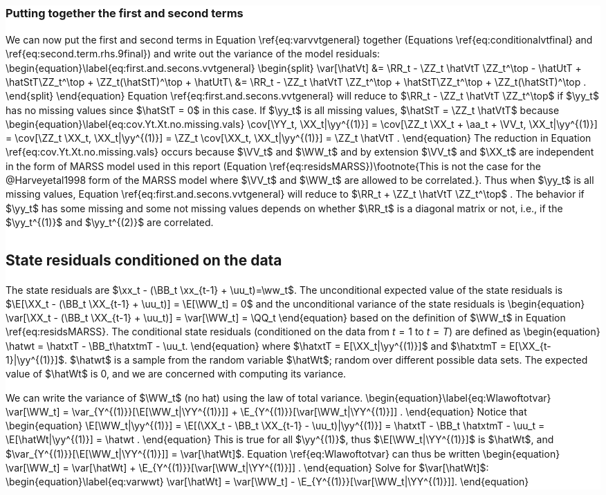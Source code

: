### Putting together the first and second terms

We can now put the first and second terms in Equation \ref{eq:varvvtgeneral} together (Equations \ref{eq:conditionalvtfinal} and \ref{eq:second.term.rhs.9final}) and write out the variance of the model residuals:
\begin{equation}\label{eq:first.and.secons.vvtgeneral}
\begin{split}
\var[\hatVt] &= \RR_t - \ZZ_t \hatVtT \ZZ_t^\top - \hatUtT + \hatStT\ZZ_t^\top + \ZZ_t(\hatStT)^\top + \hatUtT\\
&= \RR_t - \ZZ_t \hatVtT \ZZ_t^\top + \hatStT\ZZ_t^\top + \ZZ_t(\hatStT)^\top .
\end{split}
\end{equation}
Equation \ref{eq:first.and.secons.vvtgeneral} will reduce to $\RR_t - \ZZ_t \hatVtT \ZZ_t^\top$ if $\yy_t$ has no missing values since $\hatStT = 0$ in this case.  If $\yy_t$ is all missing values, $\hatStT = \ZZ_t \hatVtT$ because
\begin{equation}\label{eq:cov.Yt.Xt.no.missing.vals}
\cov[\YY_t, \XX_t|\yy^{(1)}] = \cov[\ZZ_t \XX_t + \aa_t + \VV_t, \XX_t|\yy^{(1)}] = \cov[\ZZ_t \XX_t, \XX_t|\yy^{(1)}] = \ZZ_t \cov[\XX_t, \XX_t|\yy^{(1)}] = \ZZ_t \hatVtT .
\end{equation}
The reduction in Equation \ref{eq:cov.Yt.Xt.no.missing.vals} occurs because $\VV_t$ and $\WW_t$ and by extension $\VV_t$ and $\XX_t$ are independent in the form of MARSS model used in this report (Equation \ref{eq:residsMARSS})\footnote{This is not the case for the @Harveyetal1998 form of the MARSS model where $\VV_t$ and $\WW_t$ are allowed to be correlated.}. Thus when $\yy_t$ is all missing values, Equation \ref{eq:first.and.secons.vvtgeneral} will reduce to $\RR_t + \ZZ_t \hatVtT \ZZ_t^\top$ . The behavior if $\yy_t$ has some missing and some not missing values depends on whether $\RR_t$ is a diagonal matrix or not, i.e., if the $\yy_t^{(1)}$ and $\yy_t^{(2)}$ are correlated.

## State residuals conditioned on the data

The state residuals are $\xx_t - (\BB_t \xx_{t-1} + \uu_t)=\ww_t$.  The unconditional expected value of the state residuals is $\E[\XX_t - (\BB_t \XX_{t-1} + \uu_t)] = \E[\WW_t] = 0$ and the unconditional variance of the state residuals is
\begin{equation}
\var[\XX_t - (\BB_t \XX_{t-1} + \uu_t)] = \var[\WW_t] = \QQ_t
\end{equation}
based on the definition of $\WW_t$ in Equation \ref{eq:residsMARSS}.
The conditional state residuals (conditioned on the data from $t=1$ to $t=T$) are defined as
\begin{equation}
\hatwt = \hatxtT - \BB_t\hatxtmT - \uu_t.
\end{equation}
where $\hatxtT = E[\XX_t|\yy^{(1)}]$ and $\hatxtmT = E[\XX_{t-1}|\yy^{(1)}]$.  $\hatwt$ is a sample from the random variable $\hatWt$; random over different possible data sets.  The expected value of $\hatWt$ is 0, and we are concerned with computing its variance.

We can write the variance of $\WW_t$ (no hat) using the law of total variance.
\begin{equation}\label{eq:Wlawoftotvar}
\var[\WW_t] = \var_{Y^{(1)}}[\E[\WW_t|\YY^{(1)}]] + \E_{Y^{(1)}}[\var[\WW_t|\YY^{(1)}]] .
\end{equation}
Notice that
\begin{equation}
\E[\WW_t|\yy^{(1)}] = \E[(\XX_t - \BB_t \XX_{t-1} - \uu_t)|\yy^{(1)}] =  \hatxtT - \BB_t \hatxtmT - \uu_t = \E[\hatWt|\yy^{(1)}] = \hatwt .
\end{equation}
This is true for all $\yy^{(1)}$, thus $\E[\WW_t|\YY^{(1)}]$ is $\hatWt$, and $\var_{Y^{(1)}}[\E[\WW_t|\YY^{(1)}]] = \var[\hatWt]$. Equation \ref{eq:Wlawoftotvar} can thus be written
\begin{equation}
\var[\WW_t] = \var[\hatWt] + \E_{Y^{(1)}}[\var[\WW_t|\YY^{(1)}]] .
\end{equation}
Solve for $\var[\hatWt]$:
\begin{equation}\label{eq:varwwt}
\var[\hatWt] = \var[\WW_t] - \E_{Y^{(1)}}[\var[\WW_t|\YY^{(1)}]].
\end{equation}
